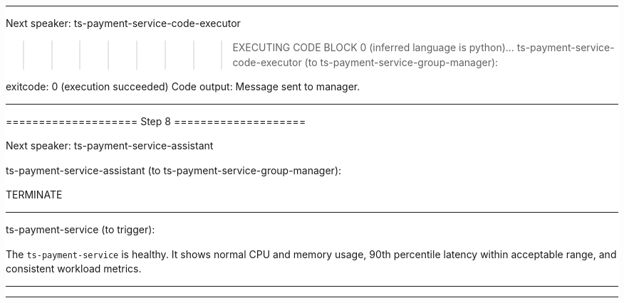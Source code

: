 --------------------------------------------------------------------------------

Next speaker: ts-payment-service-code-executor


>>>>>>>> EXECUTING CODE BLOCK 0 (inferred language is python)...
ts-payment-service-code-executor (to ts-payment-service-group-manager):

exitcode: 0 (execution succeeded)
Code output: 
Message sent to manager.


--------------------------------------------------------------------------------
==================== Step 8 ====================

Next speaker: ts-payment-service-assistant

ts-payment-service-assistant (to ts-payment-service-group-manager):

TERMINATE

--------------------------------------------------------------------------------
ts-payment-service (to trigger):

The `ts-payment-service` is healthy. It shows normal CPU and memory usage, 90th percentile latency within acceptable range, and consistent workload metrics.

--------------------------------------------------------------------------------
****************************************************************************************************
